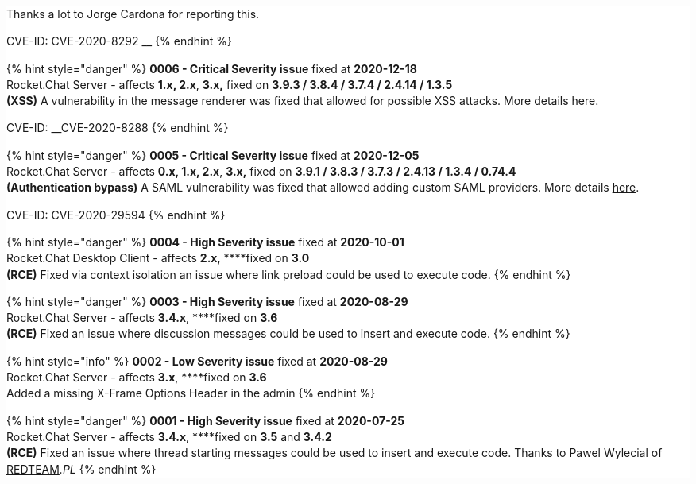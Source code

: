Thanks a lot to Jorge Cardona for reporting this.

CVE-ID: CVE-2020-8292	__
{% endhint %}

{% hint style="danger" %}
**0006 - Critical Severity issue** fixed at **2020-12-18**  
Rocket.Chat Server - affects **1.x, 2.x**, **3.x,** fixed on **3.9.3 / 3.8.4 / 3.7.4 / 2.4.14 / 1.3.5**  
**\(XSS\)** A vulnerability in the message renderer was fixed that allowed for possible XSS attacks. More details [here](https://rocket.chat/xss-vulnerability-hotfix-available-for-all-affected-versions).

CVE-ID:  __CVE-2020-8288
{% endhint %}

{% hint style="danger" %}
**0005 - Critical Severity issue** fixed at **2020-12-05**  
Rocket.Chat Server - affects **0.x, 1.x, 2.x**, **3.x,** fixed on **3.9.1 / 3.8.3 / 3.7.3 / 2.4.13 / 1.3.4 / 0.74.4**  
**\(Authentication bypass\)** A SAML vulnerability was fixed that allowed adding custom SAML providers. More details [here](https://rocket.chat/saml-security-hotfix-available/).

CVE-ID: CVE-2020-29594
{% endhint %}

{% hint style="danger" %}
**0004 - High Severity issue** fixed at **2020-10-01**  
Rocket.Chat Desktop Client - affects **2.x**, ****fixed on **3.0**  
**\(RCE\)** Fixed via context isolation an issue where link preload could be used to execute code.
{% endhint %}

{% hint style="danger" %}
**0003 - High Severity issue** fixed at **2020-08-29**  
Rocket.Chat Server - affects **3.4.x**, ****fixed on **3.6**  
**\(RCE\)** Fixed an issue where discussion messages could be used to insert and execute code.
{% endhint %}

{% hint style="info" %}
**0002 - Low Severity issue** fixed at **2020-08-29**  
Rocket.Chat Server - affects **3.x**, ****fixed on **3.6**   
Added a missing X-Frame Options Header in the admin
{% endhint %}

{% hint style="danger" %}
**0001 - High Severity issue** fixed at **2020-07-25**  
Rocket.Chat Server - affects **3.4.x**, ****fixed on **3.5** and **3.4.2**  
**\(RCE\)** Fixed an issue where thread starting messages could be used to insert and execute code. Thanks to Pawel Wylecial of [REDTEAM](http://redteam.pl/)_.PL_
{% endhint %}



